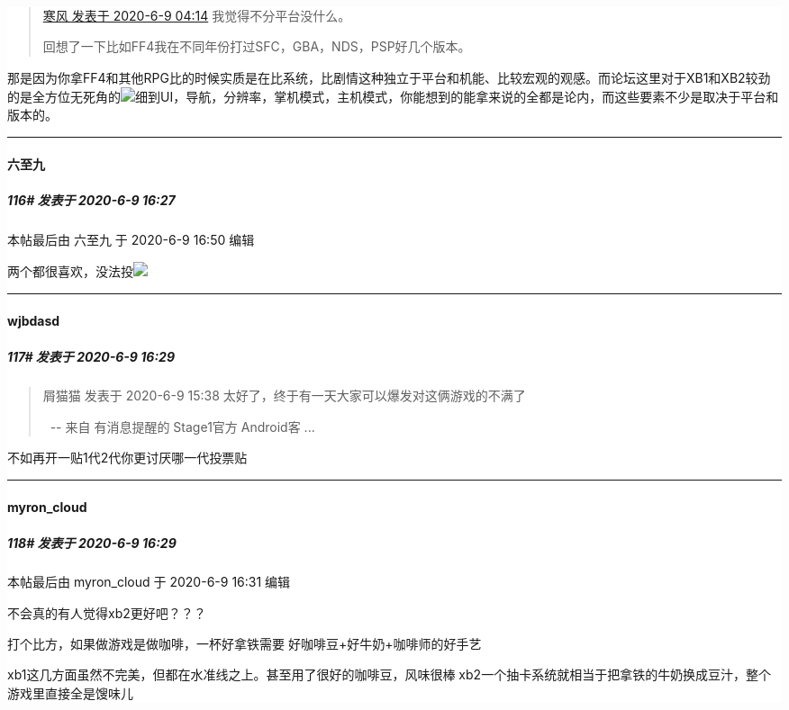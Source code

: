 

<blockquote><a href="httphttps://bbs.saraba1st.com/2b/forum.php?mod=redirect&amp;goto=findpost&amp;pid=47736795&amp;ptid=1940583" target="_blank">寒风 发表于 2020-6-9 04:14</a>
我觉得不分平台没什么。


回想了一下比如FF4我在不同年份打过SFC，GBA，NDS，PSP好几个版本。</blockquote>
那是因为你拿FF4和其他RPG比的时候实质是在比系统，比剧情这种独立于平台和机能、比较宏观的观感。而论坛这里对于XB1和XB2较劲的是全方位无死角的<img src="https://static.saraba1st.com/image/smiley/face2017/067.png" referrerpolicy="no-referrer">细到UI，导航，分辨率，掌机模式，主机模式，你能想到的能拿来说的全都是论内，而这些要素不少是取决于平台和版本的。







-----

####  六至九  
##### 116#       发表于 2020-6-9 16:27



 本帖最后由 六至九 于 2020-6-9 16:50 编辑 

两个都很喜欢，没法投<img src="https://static.saraba1st.com/image/smiley/face2017/018.png" referrerpolicy="no-referrer">







-----

####  wjbdasd  
##### 117#       发表于 2020-6-9 16:29



<blockquote>屑猫猫 发表于 2020-6-9 15:38
太好了，终于有一天大家可以爆发对这俩游戏的不满了


  -- 来自 有消息提醒的 Stage1官方 Android客 ...</blockquote>
不如再开一贴1代2代你更讨厌哪一代投票贴







-----

####  myron_cloud  
##### 118#       发表于 2020-6-9 16:29



 本帖最后由 myron_cloud 于 2020-6-9 16:31 编辑 

不会真的有人觉得xb2更好吧？？？

打个比方，如果做游戏是做咖啡，一杯好拿铁需要 好咖啡豆+好牛奶+咖啡师的好手艺

xb1这几方面虽然不完美，但都在水准线之上。甚至用了很好的咖啡豆，风味很棒
xb2一个抽卡系统就相当于把拿铁的牛奶换成豆汁，整个游戏里直接全是馊味儿
